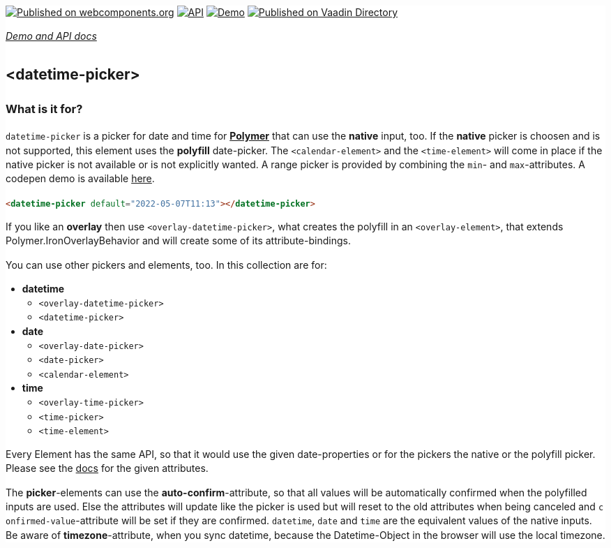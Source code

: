 [![Published on webcomponents.org](https://img.shields.io/badge/webcomponents.org-published-blue.svg)](https://www.webcomponents.org/element/fooloomanzoo/datetime-picker)
[![API](https://img.shields.io/badge/API-available-green.svg)](https://www.webcomponents.org/element/fooloomanzoo/datetime-picker/elements/datetime-picker)
[![Demo](https://img.shields.io/badge/demo-available-red.svg)](https://www.webcomponents.org/element/fooloomanzoo/datetime-picker/demo/demo/datetime-picker.html)
[![Published on Vaadin  Directory](https://img.shields.io/badge/Vaadin%20Directory-published-00b4f0.svg)](https://vaadin.com/directory/component/fooloomanzoodatetime-picker)


_[Demo and API docs](https://fooloomanzoo.github.io/datetime-picker/components/datetime-picker/)_
## &lt;datetime-picker&gt;

### What is it for?

`datetime-picker` is a picker for date and time for **[Polymer](https://github.com/Polymer/polymer)** that can use the **native** input, too. If the **native** picker is choosen and is not supported, this element uses the **polyfill** date-picker. The `<calendar-element>` and the `<time-element>` will come in place if the native picker is not available or is not explicitly wanted. A range picker is provided by combining the `min`- and `max`-attributes. A codepen demo is available [here](https://codepen.io/fooloomanzoo/pen/RxqNOb).


```html
<datetime-picker default="2022-05-07T11:13"></datetime-picker>
```

If you like an **overlay** then use `<overlay-datetime-picker>`, what creates the polyfill in an `<overlay-element>`, that extends Polymer.IronOverlayBehavior and will create some of its attribute-bindings.

You can use other pickers and elements, too. In this collection are for:
* **datetime**
  * `<overlay-datetime-picker>`
  * `<datetime-picker>`
* **date**
  * `<overlay-date-picker>`
  * `<date-picker>`
  * `<calendar-element>`
* **time**
  * `<overlay-time-picker>`
  * `<time-picker>`
  * `<time-element>`

Every Element has the same API, so that it would use the given date-properties or for the pickers the native or the polyfill picker. Please see the [docs](https://fooloomanzoo.github.io/datetime-picker/components/datetime-picker/component-page.html#/mixins/DatetimeMixin) for the given attributes.

The **picker**-elements can use the **auto-confirm**-attribute, so that all values will be automatically confirmed when the polyfilled inputs are used. Else the attributes will update like the picker is used but will reset to the old attributes when being canceled and `confirmed-value`-attribute will be set if they are confirmed. `datetime`, `date` and `time` are the equivalent values of the native inputs. Be aware of **timezone**-attribute, when you sync datetime, because the Datetime-Object in the browser will use the local timezone.
